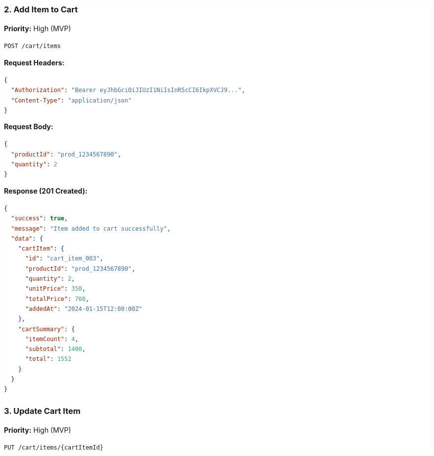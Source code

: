### 2. Add Item to Cart

**Priority:** High (MVP)

```http
POST /cart/items
```

**Request Headers:**

```json
{
  "Authorization": "Bearer eyJhbGciOiJIUzI1NiIsInR5cCI6IkpXVCJ9...",
  "Content-Type": "application/json"
}
```

**Request Body:**

```json
{
  "productId": "prod_1234567890",
  "quantity": 2
}
```

**Response (201 Created):**

```json
{
  "success": true,
  "message": "Item added to cart successfully",
  "data": {
    "cartItem": {
      "id": "cart_item_003",
      "productId": "prod_1234567890",
      "quantity": 2,
      "unitPrice": 350,
      "totalPrice": 700,
      "addedAt": "2024-01-15T12:00:00Z"
    },
    "cartSummary": {
      "itemCount": 4,
      "subtotal": 1400,
      "total": 1552
    }
  }
}
```

### 3. Update Cart Item

**Priority:** High (MVP)

```http
PUT /cart/items/{cartItemId}
```

